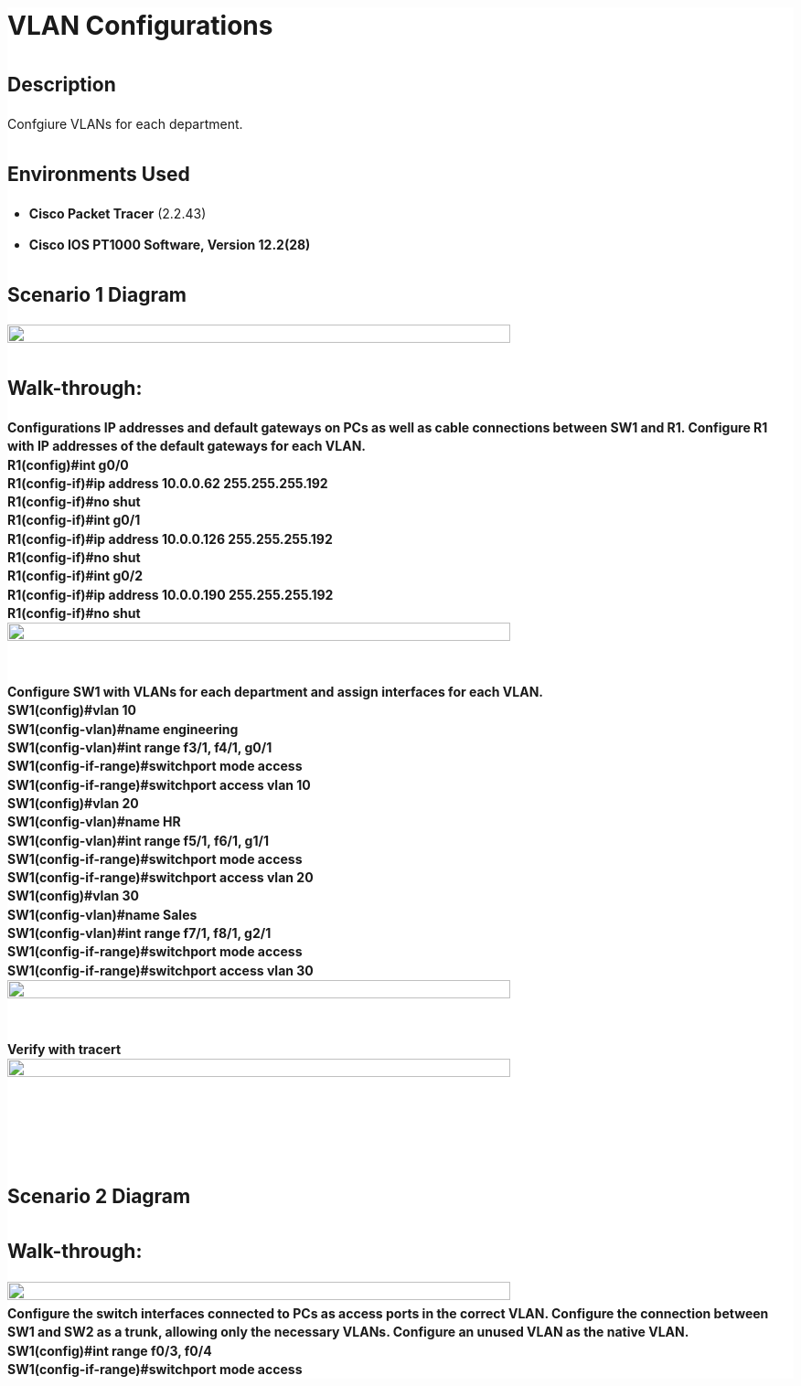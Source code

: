 # VLAN Configurations

<h2>Description</h2>
Confgiure VLANs for each department.

<h2>Environments Used </h2>

- <b>Cisco Packet Tracer</b> (2.2.43) <br />

- <b>Cisco IOS PT1000 Software, Version 12.2(28) <br />


<h2>Scenario 1 Diagram </h2>
<img src="https://i.imgur.com/iMHVkxl.png" height="80%" width="80%" />
<h2>Walk-through:</h2>
Configurations IP addresses and default gateways on PCs as well as cable connections between SW1 and R1. Configure R1 with IP addresses of the default gateways for each VLAN. <br />
R1(config)#int g0/0 <br />
R1(config-if)#ip address 10.0.0.62 255.255.255.192 <br />
R1(config-if)#no shut <br />
R1(config-if)#int g0/1 <br />
R1(config-if)#ip address 10.0.0.126 255.255.255.192 <br />
R1(config-if)#no shut <br />
R1(config-if)#int g0/2 <br />
R1(config-if)#ip address 10.0.0.190 255.255.255.192 <br />
R1(config-if)#no shut <br />
<img src="https://i.imgur.com/jcw1VE4.png" height="80%" width="80%" /> <br />
<br />
<br />
Configure SW1 with VLANs for each department and assign interfaces for each VLAN. <br />
SW1(config)#vlan 10  <br />
SW1(config-vlan)#name engineering  <br />
SW1(config-vlan)#int range f3/1, f4/1, g0/1  <br />
SW1(config-if-range)#switchport mode access  <br />
SW1(config-if-range)#switchport access vlan 10  <br />
SW1(config)#vlan 20  <br />
SW1(config-vlan)#name HR  <br />
SW1(config-vlan)#int range f5/1, f6/1, g1/1  <br />
SW1(config-if-range)#switchport mode access  <br />
SW1(config-if-range)#switchport access vlan 20  <br />
SW1(config)#vlan 30  <br />
SW1(config-vlan)#name Sales  <br />
SW1(config-vlan)#int range f7/1, f8/1, g2/1  <br />
SW1(config-if-range)#switchport mode access  <br />
SW1(config-if-range)#switchport access vlan 30  <br />
<img src="https://i.imgur.com/COdU4E8.png" height="80%" width="80%" /> <br />
<br />
<br />
Verify with tracert <br />
<img src="https://i.imgur.com/IiT8uut.png" height="80%" width="80%" /> <br />
<br />
<br />
<br />
<br />
<h2>Scenario 2 Diagram </h2>
<h2>Walk-through:</h2>
<img src="https://i.imgur.com/5S81MDm.png" height="80%" width="80%" /> <br />
Configure the switch interfaces connected to PCs as access ports in the correct VLAN. Configure the connection between SW1 and SW2 as a trunk, allowing only the necessary VLANs. Configure an unused VLAN as the native VLAN. <br />
SW1(config)#int range f0/3, f0/4 <br />
SW1(config-if-range)#switchport mode access <br />